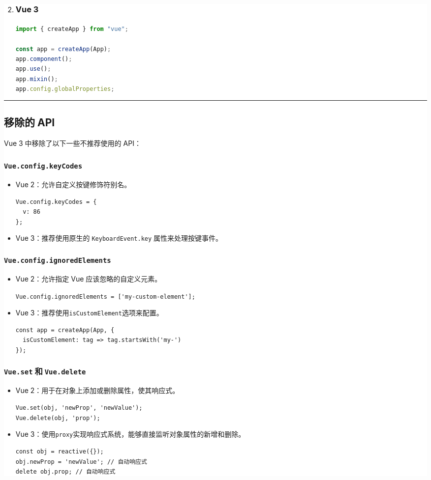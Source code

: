 2. ### Vue 3

   ```js
   import { createApp } from "vue";
   
   const app = createApp(App);
   app.component();
   app.use();
   app.mixin();
   app.config.globalProperties;
   ```

---

## 移除的 API

Vue 3 中移除了以下一些不推荐使用的 API：

### `Vue.config.keyCodes`

- Vue 2：允许自定义按键修饰符别名。

  ```
  Vue.config.keyCodes = {
    v: 86
  };
  ```

- Vue 3：推荐使用原生的 `KeyboardEvent.key` 属性来处理按键事件。

### `Vue.config.ignoredElements`

- Vue 2：允许指定 Vue 应该忽略的自定义元素。

  ```
  Vue.config.ignoredElements = ['my-custom-element'];
  ```

- Vue 3：推荐使用`isCustomElement`选项来配置。

  ```
  const app = createApp(App, {
    isCustomElement: tag => tag.startsWith('my-')
  });
  ```

### `Vue.set` 和 `Vue.delete`

- Vue 2：用于在对象上添加或删除属性，使其响应式。

  ```
  Vue.set(obj, 'newProp', 'newValue');
  Vue.delete(obj, 'prop');
  ```

- Vue 3：使用`proxy`实现响应式系统，能够直接监听对象属性的新增和删除。

  ```
  const obj = reactive({});
  obj.newProp = 'newValue'; // 自动响应式
  delete obj.prop; // 自动响应式
  ```
